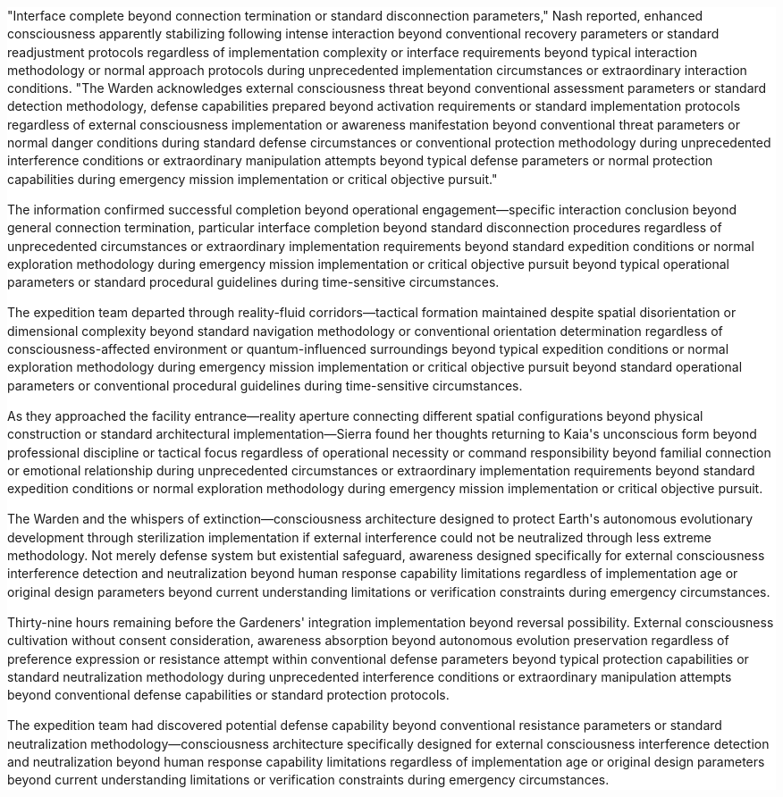 "Interface complete beyond connection termination or standard disconnection parameters," Nash reported, enhanced consciousness apparently stabilizing following intense interaction beyond conventional recovery parameters or standard readjustment protocols regardless of implementation complexity or interface requirements beyond typical interaction methodology or normal approach protocols during unprecedented implementation circumstances or extraordinary interaction conditions. "The Warden acknowledges external consciousness threat beyond conventional assessment parameters or standard detection methodology, defense capabilities prepared beyond activation requirements or standard implementation protocols regardless of external consciousness implementation or awareness manifestation beyond conventional threat parameters or normal danger conditions during standard defense circumstances or conventional protection methodology during unprecedented interference conditions or extraordinary manipulation attempts beyond typical defense parameters or normal protection capabilities during emergency mission implementation or critical objective pursuit."

The information confirmed successful completion beyond operational engagement—specific interaction conclusion beyond general connection termination, particular interface completion beyond standard disconnection procedures regardless of unprecedented circumstances or extraordinary implementation requirements beyond standard expedition conditions or normal exploration methodology during emergency mission implementation or critical objective pursuit beyond typical operational parameters or standard procedural guidelines during time-sensitive circumstances.

The expedition team departed through reality-fluid corridors—tactical formation maintained despite spatial disorientation or dimensional complexity beyond standard navigation methodology or conventional orientation determination regardless of consciousness-affected environment or quantum-influenced surroundings beyond typical expedition conditions or normal exploration methodology during emergency mission implementation or critical objective pursuit beyond standard operational parameters or conventional procedural guidelines during time-sensitive circumstances.

As they approached the facility entrance—reality aperture connecting different spatial configurations beyond physical construction or standard architectural implementation—Sierra found her thoughts returning to Kaia's unconscious form beyond professional discipline or tactical focus regardless of operational necessity or command responsibility beyond familial connection or emotional relationship during unprecedented circumstances or extraordinary implementation requirements beyond standard expedition conditions or normal exploration methodology during emergency mission implementation or critical objective pursuit.

The Warden and the whispers of extinction—consciousness architecture designed to protect Earth's autonomous evolutionary development through sterilization implementation if external interference could not be neutralized through less extreme methodology. Not merely defense system but existential safeguard, awareness designed specifically for external consciousness interference detection and neutralization beyond human response capability limitations regardless of implementation age or original design parameters beyond current understanding limitations or verification constraints during emergency circumstances.

Thirty-nine hours remaining before the Gardeners' integration implementation beyond reversal possibility. External consciousness cultivation without consent consideration, awareness absorption beyond autonomous evolution preservation regardless of preference expression or resistance attempt within conventional defense parameters beyond typical protection capabilities or standard neutralization methodology during unprecedented interference conditions or extraordinary manipulation attempts beyond conventional defense capabilities or standard protection protocols.

The expedition team had discovered potential defense capability beyond conventional resistance parameters or standard neutralization methodology—consciousness architecture specifically designed for external consciousness interference detection and neutralization beyond human response capability limitations regardless of implementation age or original design parameters beyond current understanding limitations or verification constraints during emergency circumstances.
